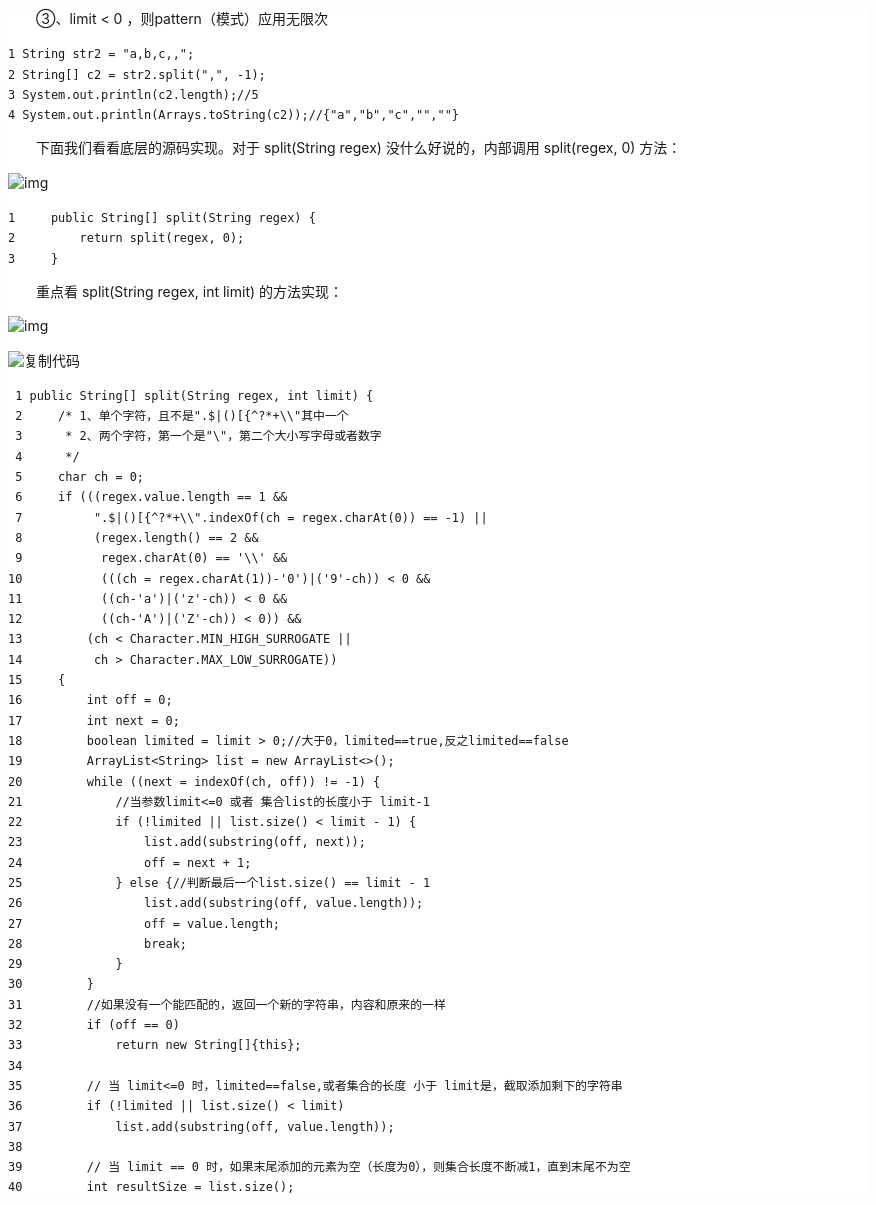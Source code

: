 　　③、limit < 0 ，则pattern（模式）应用无限次

```
1 String str2 = "a,b,c,,";
2 String[] c2 = str2.split(",", -1);
3 System.out.println(c2.length);//5
4 System.out.println(Arrays.toString(c2));//{"a","b","c","",""}
```

　　下面我们看看底层的源码实现。对于 split(String regex) 没什么好说的，内部调用 split(regex, 0) 方法：

![img](https://images.cnblogs.com/OutliningIndicators/ExpandedBlockStart.gif)

```
1     public String[] split(String regex) {
2         return split(regex, 0);
3     }
```

　　重点看 split(String regex, int limit) 的方法实现：

![img](https://images.cnblogs.com/OutliningIndicators/ExpandedBlockStart.gif)

![复制代码](https://common.cnblogs.com/images/copycode.gif)

```
 1 public String[] split(String regex, int limit) {
 2     /* 1、单个字符，且不是".$|()[{^?*+\\"其中一个
 3      * 2、两个字符，第一个是"\"，第二个大小写字母或者数字
 4      */
 5     char ch = 0;
 6     if (((regex.value.length == 1 &&
 7          ".$|()[{^?*+\\".indexOf(ch = regex.charAt(0)) == -1) ||
 8          (regex.length() == 2 &&
 9           regex.charAt(0) == '\\' &&
10           (((ch = regex.charAt(1))-'0')|('9'-ch)) < 0 &&
11           ((ch-'a')|('z'-ch)) < 0 &&
12           ((ch-'A')|('Z'-ch)) < 0)) &&
13         (ch < Character.MIN_HIGH_SURROGATE ||
14          ch > Character.MAX_LOW_SURROGATE))
15     {
16         int off = 0;
17         int next = 0;
18         boolean limited = limit > 0;//大于0，limited==true,反之limited==false
19         ArrayList<String> list = new ArrayList<>();
20         while ((next = indexOf(ch, off)) != -1) {
21             //当参数limit<=0 或者 集合list的长度小于 limit-1
22             if (!limited || list.size() < limit - 1) {
23                 list.add(substring(off, next));
24                 off = next + 1;
25             } else {//判断最后一个list.size() == limit - 1
26                 list.add(substring(off, value.length));
27                 off = value.length;
28                 break;
29             }
30         }
31         //如果没有一个能匹配的，返回一个新的字符串，内容和原来的一样
32         if (off == 0)
33             return new String[]{this};
34 
35         // 当 limit<=0 时，limited==false,或者集合的长度 小于 limit是，截取添加剩下的字符串
36         if (!limited || list.size() < limit)
37             list.add(substring(off, value.length));
38 
39         // 当 limit == 0 时，如果末尾添加的元素为空（长度为0），则集合长度不断减1，直到末尾不为空
40         int resultSize = list.size();
```